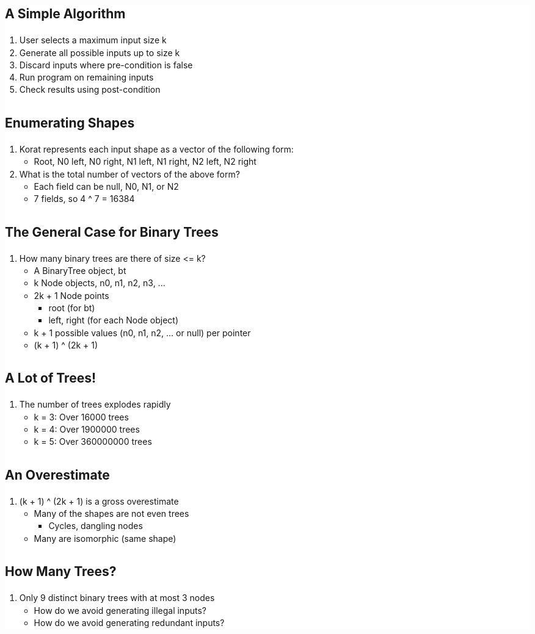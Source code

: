 ## A Simple Algorithm

1. User selects a maximum input size k
2. Generate all possible inputs up to size k
3. Discard inputs where pre-condition is false
4. Run program on remaining inputs
5. Check results using post-condition

## Enumerating Shapes

1. Korat represents each input shape as a vector of the following form:
    * Root, N0 left, N0 right, N1 left, N1 right, N2 left, N2 right
2. What is the total number of vectors of the above form?
    * Each field can be null, N0, N1, or N2
    * 7 fields, so 4 ^ 7 = 16384

## The General Case for Binary Trees

1. How many binary trees are there of size <= k?
    * A BinaryTree object, bt
    * k Node objects, n0, n1, n2, n3, ...
    * 2k + 1 Node points
        * root (for bt)
        * left, right (for each Node object)
    * k + 1 possible values (n0, n1, n2, ... or null) per pointer
    * (k + 1) ^ (2k + 1)

## A Lot of Trees!

1. The number of trees explodes rapidly
    * k = 3: Over 16000 trees
    * k = 4: Over 1900000 trees
    * k = 5: Over 360000000 trees

## An Overestimate

1. (k + 1) ^ (2k + 1) is a gross overestimate
    * Many of the shapes are not even trees
        - Cycles, dangling nodes
    * Many are isomorphic (same shape)
    
## How Many Trees?

1. Only 9 distinct binary trees with at most 3 nodes
    * How do we avoid generating illegal inputs?
    * How do we avoid generating redundant inputs?
